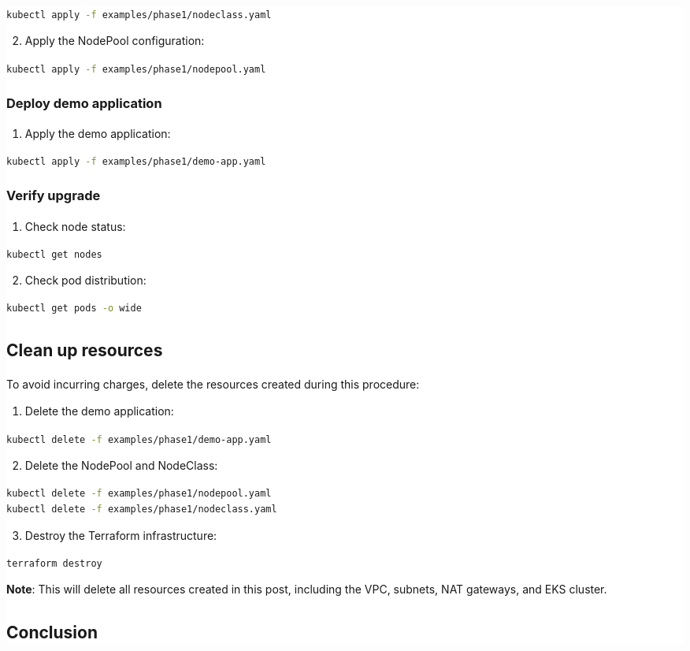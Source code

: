 ```bash
kubectl apply -f examples/phase1/nodeclass.yaml
```

2. Apply the NodePool configuration:

```bash
kubectl apply -f examples/phase1/nodepool.yaml
```

### Deploy demo application

1. Apply the demo application:

```bash
kubectl apply -f examples/phase1/demo-app.yaml
```

### Verify upgrade

1. Check node status:

```bash
kubectl get nodes
```

2. Check pod distribution:

```bash
kubectl get pods -o wide
```

## Clean up resources

To avoid incurring charges, delete the resources created during this procedure:

1. Delete the demo application:

```bash
kubectl delete -f examples/phase1/demo-app.yaml
```

2. Delete the NodePool and NodeClass:

```bash
kubectl delete -f examples/phase1/nodepool.yaml
kubectl delete -f examples/phase1/nodeclass.yaml
```

3. Destroy the Terraform infrastructure:

```bash
terraform destroy
```

**Note**: This will delete all resources created in this post, including the VPC, subnets, NAT gateways, and EKS cluster.

## Conclusion
